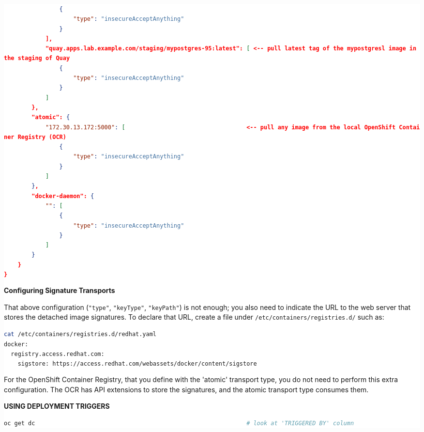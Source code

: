 ```json
                {
                    "type": "insecureAcceptAnything"
                }
            ],
            "quay.apps.lab.example.com/staging/mypostgres-95:latest": [ <-- pull latest tag of the mypostgresl image in the staging of Quay
                {
                    "type": "insecureAcceptAnything"
                }
            ]
        },
        "atomic": {
            "172.30.13.172:5000": [                                   <-- pull any image from the local OpenShift Container Registry (OCR)
                {
                    "type": "insecureAcceptAnything"
                }
            ]
        },
        "docker-daemon": {
            "": [
                {
                    "type": "insecureAcceptAnything"
                }
            ]
        }
    }
}
```

**Configuring Signature Transports**

That above configuration (`"type"`, `"keyType"`, `"keyPath"`) is not enough; you also need to indicate the URL to the web server that stores the detached image signatures. To declare that URL, create a file under `/etc/containers/registries.d/` such as:

```bash
cat /etc/containers/registries.d/redhat.yaml
docker:
  registry.access.redhat.com:
    sigstore: https://access.redhat.com/webassets/docker/content/sigstore
```

For the OpenShift Container Registry, that you define with the 'atomic' transport type, you do not need to perform this extra configuration. The OCR has API extensions to store the signatures, and the atomic transport type consumes them.

**USING DEPLOYMENT TRIGGERS**

```bash
oc get dc                                                             # look at 'TRIGGERED BY' column
```
